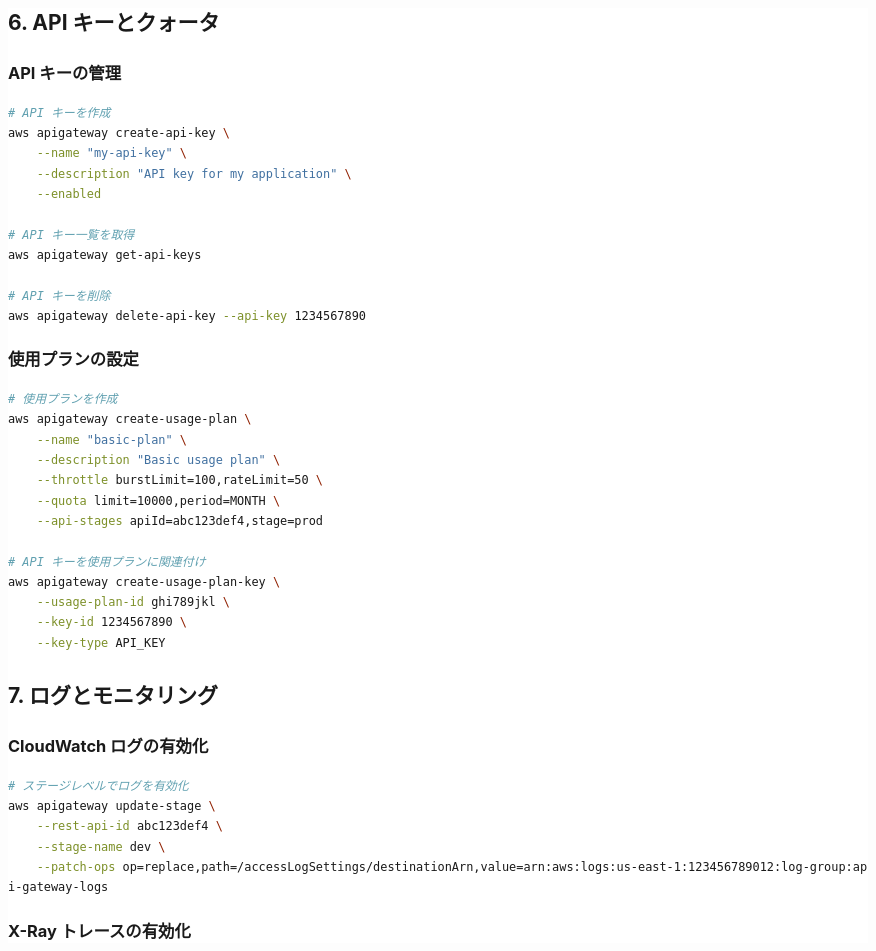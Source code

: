 ## 6. API キーとクォータ

### API キーの管理

```bash
# API キーを作成
aws apigateway create-api-key \
    --name "my-api-key" \
    --description "API key for my application" \
    --enabled

# API キー一覧を取得
aws apigateway get-api-keys

# API キーを削除
aws apigateway delete-api-key --api-key 1234567890
```

### 使用プランの設定

```bash
# 使用プランを作成
aws apigateway create-usage-plan \
    --name "basic-plan" \
    --description "Basic usage plan" \
    --throttle burstLimit=100,rateLimit=50 \
    --quota limit=10000,period=MONTH \
    --api-stages apiId=abc123def4,stage=prod

# API キーを使用プランに関連付け
aws apigateway create-usage-plan-key \
    --usage-plan-id ghi789jkl \
    --key-id 1234567890 \
    --key-type API_KEY
```

## 7. ログとモニタリング

### CloudWatch ログの有効化

```bash
# ステージレベルでログを有効化
aws apigateway update-stage \
    --rest-api-id abc123def4 \
    --stage-name dev \
    --patch-ops op=replace,path=/accessLogSettings/destinationArn,value=arn:aws:logs:us-east-1:123456789012:log-group:api-gateway-logs
```

### X-Ray トレースの有効化
